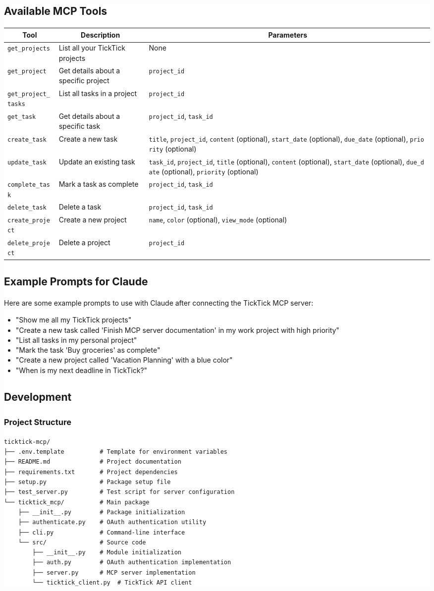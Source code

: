 ## Available MCP Tools

| Tool | Description | Parameters |
|------|-------------|------------|
| `get_projects` | List all your TickTick projects | None |
| `get_project` | Get details about a specific project | `project_id` |
| `get_project_tasks` | List all tasks in a project | `project_id` |
| `get_task` | Get details about a specific task | `project_id`, `task_id` |
| `create_task` | Create a new task | `title`, `project_id`, `content` (optional), `start_date` (optional), `due_date` (optional), `priority` (optional) |
| `update_task` | Update an existing task | `task_id`, `project_id`, `title` (optional), `content` (optional), `start_date` (optional), `due_date` (optional), `priority` (optional) |
| `complete_task` | Mark a task as complete | `project_id`, `task_id` |
| `delete_task` | Delete a task | `project_id`, `task_id` |
| `create_project` | Create a new project | `name`, `color` (optional), `view_mode` (optional) |
| `delete_project` | Delete a project | `project_id` |

## Example Prompts for Claude

Here are some example prompts to use with Claude after connecting the TickTick MCP server:

- "Show me all my TickTick projects"
- "Create a new task called 'Finish MCP server documentation' in my work project with high priority"
- "List all tasks in my personal project"
- "Mark the task 'Buy groceries' as complete"
- "Create a new project called 'Vacation Planning' with a blue color"
- "When is my next deadline in TickTick?"

## Development

### Project Structure

```
ticktick-mcp/
├── .env.template          # Template for environment variables
├── README.md              # Project documentation
├── requirements.txt       # Project dependencies
├── setup.py               # Package setup file
├── test_server.py         # Test script for server configuration
└── ticktick_mcp/          # Main package
    ├── __init__.py        # Package initialization
    ├── authenticate.py    # OAuth authentication utility
    ├── cli.py             # Command-line interface
    └── src/               # Source code
        ├── __init__.py    # Module initialization
        ├── auth.py        # OAuth authentication implementation
        ├── server.py      # MCP server implementation
        └── ticktick_client.py  # TickTick API client
```
